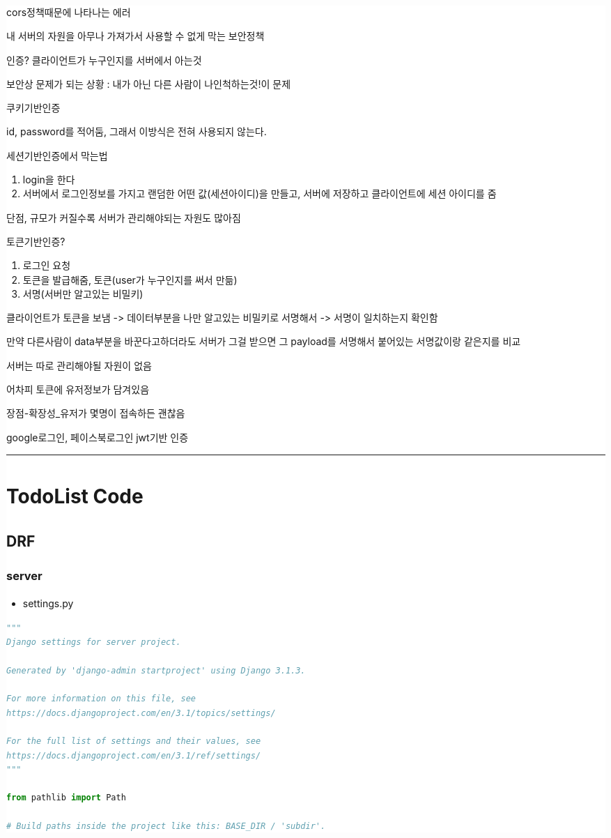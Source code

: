 cors정책때문에 나타나는 에러

내 서버의 자원을 아무나 가져가서 사용할 수 없게 막는 보안정책



인증? 클라이언트가 누구인지를 서버에서 아는것

보안상 문제가 되는 상황 : 내가 아닌 다른 사람이 나인척하는것!이 문제

쿠키기반인증

id, password를 적어둠, 그래서 이방식은 전혀 사용되지 않는다.



세션기반인증에서 막는법

1. login을 한다
2. 서버에서 로그인정보를 가지고 랜덤한 어떤 값(세션아이디)을 만들고, 서버에 저장하고 클라이언트에 세션 아이디를 줌

단점, 규모가 커질수록 서버가 관리해야되는 자원도 많아짐 



토큰기반인증?

1. 로그인 요청
2. 토큰을 발급해줌, 토큰(user가 누구인지를 써서 만듦)
3. 서명(서버만 알고있는 비밀키)

클라이언트가 토큰을 보냄 -> 데이터부분을 나만 알고있는 비밀키로 서명해서 -> 서명이 일치하는지 확인함

만약 다른사람이 data부분을 바꾼다고하더라도 서버가 그걸 받으면 그 payload를 서명해서 붙어있는 서명값이랑 같은지를 비교

서버는 따로 관리해야될 자원이 없음

어차피 토큰에 유저정보가 담겨있음

장점-확장성_유저가 몇명이 접속하든 괜찮음

google로그인, 페이스북로그인 jwt기반 인증







---------------

# TodoList Code

## DRF

### server

- settings.py

```python
"""
Django settings for server project.

Generated by 'django-admin startproject' using Django 3.1.3.

For more information on this file, see
https://docs.djangoproject.com/en/3.1/topics/settings/

For the full list of settings and their values, see
https://docs.djangoproject.com/en/3.1/ref/settings/
"""

from pathlib import Path

# Build paths inside the project like this: BASE_DIR / 'subdir'.
```